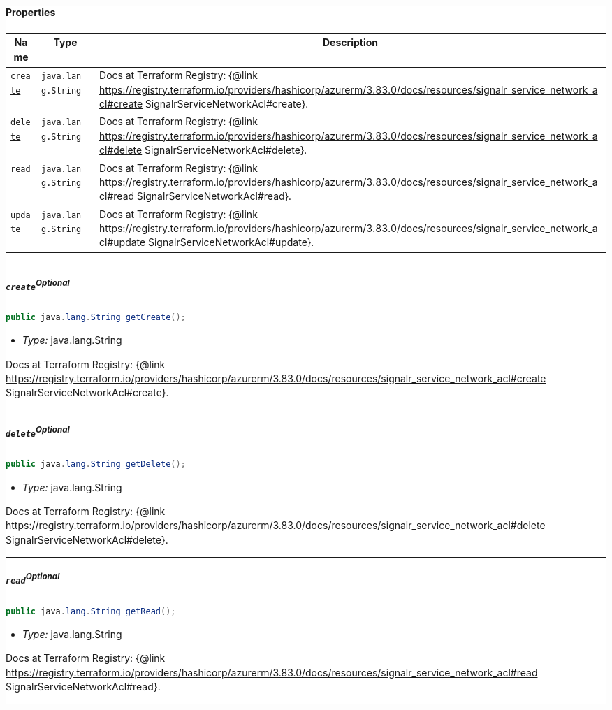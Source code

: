 #### Properties <a name="Properties" id="Properties"></a>

| **Name** | **Type** | **Description** |
| --- | --- | --- |
| <code><a href="#@cdktf/provider-azurerm.signalrServiceNetworkAcl.SignalrServiceNetworkAclTimeouts.property.create">create</a></code> | <code>java.lang.String</code> | Docs at Terraform Registry: {@link https://registry.terraform.io/providers/hashicorp/azurerm/3.83.0/docs/resources/signalr_service_network_acl#create SignalrServiceNetworkAcl#create}. |
| <code><a href="#@cdktf/provider-azurerm.signalrServiceNetworkAcl.SignalrServiceNetworkAclTimeouts.property.delete">delete</a></code> | <code>java.lang.String</code> | Docs at Terraform Registry: {@link https://registry.terraform.io/providers/hashicorp/azurerm/3.83.0/docs/resources/signalr_service_network_acl#delete SignalrServiceNetworkAcl#delete}. |
| <code><a href="#@cdktf/provider-azurerm.signalrServiceNetworkAcl.SignalrServiceNetworkAclTimeouts.property.read">read</a></code> | <code>java.lang.String</code> | Docs at Terraform Registry: {@link https://registry.terraform.io/providers/hashicorp/azurerm/3.83.0/docs/resources/signalr_service_network_acl#read SignalrServiceNetworkAcl#read}. |
| <code><a href="#@cdktf/provider-azurerm.signalrServiceNetworkAcl.SignalrServiceNetworkAclTimeouts.property.update">update</a></code> | <code>java.lang.String</code> | Docs at Terraform Registry: {@link https://registry.terraform.io/providers/hashicorp/azurerm/3.83.0/docs/resources/signalr_service_network_acl#update SignalrServiceNetworkAcl#update}. |

---

##### `create`<sup>Optional</sup> <a name="create" id="@cdktf/provider-azurerm.signalrServiceNetworkAcl.SignalrServiceNetworkAclTimeouts.property.create"></a>

```java
public java.lang.String getCreate();
```

- *Type:* java.lang.String

Docs at Terraform Registry: {@link https://registry.terraform.io/providers/hashicorp/azurerm/3.83.0/docs/resources/signalr_service_network_acl#create SignalrServiceNetworkAcl#create}.

---

##### `delete`<sup>Optional</sup> <a name="delete" id="@cdktf/provider-azurerm.signalrServiceNetworkAcl.SignalrServiceNetworkAclTimeouts.property.delete"></a>

```java
public java.lang.String getDelete();
```

- *Type:* java.lang.String

Docs at Terraform Registry: {@link https://registry.terraform.io/providers/hashicorp/azurerm/3.83.0/docs/resources/signalr_service_network_acl#delete SignalrServiceNetworkAcl#delete}.

---

##### `read`<sup>Optional</sup> <a name="read" id="@cdktf/provider-azurerm.signalrServiceNetworkAcl.SignalrServiceNetworkAclTimeouts.property.read"></a>

```java
public java.lang.String getRead();
```

- *Type:* java.lang.String

Docs at Terraform Registry: {@link https://registry.terraform.io/providers/hashicorp/azurerm/3.83.0/docs/resources/signalr_service_network_acl#read SignalrServiceNetworkAcl#read}.

---
